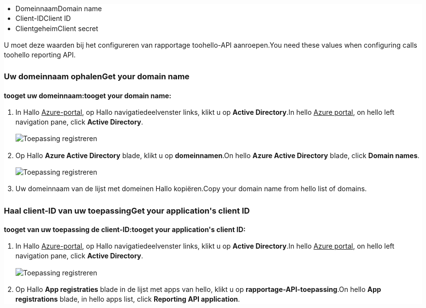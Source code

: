 * <span data-ttu-id="984c6-155">Domeinnaam</span><span class="sxs-lookup"><span data-stu-id="984c6-155">Domain name</span></span>
* <span data-ttu-id="984c6-156">Client-ID</span><span class="sxs-lookup"><span data-stu-id="984c6-156">Client ID</span></span>
* <span data-ttu-id="984c6-157">Clientgeheim</span><span class="sxs-lookup"><span data-stu-id="984c6-157">Client secret</span></span>

<span data-ttu-id="984c6-158">U moet deze waarden bij het configureren van rapportage toohello-API aanroepen.</span><span class="sxs-lookup"><span data-stu-id="984c6-158">You need these values when configuring calls toohello reporting API.</span></span> 

### <a name="get-your-domain-name"></a><span data-ttu-id="984c6-159">Uw domeinnaam ophalen</span><span class="sxs-lookup"><span data-stu-id="984c6-159">Get your domain name</span></span>

<span data-ttu-id="984c6-160">**tooget uw domeinnaam:**</span><span class="sxs-lookup"><span data-stu-id="984c6-160">**tooget your domain name:**</span></span>

1. <span data-ttu-id="984c6-161">In Hallo [Azure-portal](https://portal.azure.com), op Hallo navigatiedeelvenster links, klikt u op **Active Directory**.</span><span class="sxs-lookup"><span data-stu-id="984c6-161">In hello [Azure portal](https://portal.azure.com), on hello left navigation pane, click **Active Directory**.</span></span>
   
    ![Toepassing registreren](./media/active-directory-reporting-api-prerequisites-azure-portal/01.png) 

2. <span data-ttu-id="984c6-163">Op Hallo **Azure Active Directory** blade, klikt u op **domeinnamen**.</span><span class="sxs-lookup"><span data-stu-id="984c6-163">On hello **Azure Active Directory** blade, click **Domain names**.</span></span>

    ![Toepassing registreren](./media/active-directory-reporting-api-prerequisites-azure-portal/09.png) 

3. <span data-ttu-id="984c6-165">Uw domeinnaam van de lijst met domeinen Hallo kopiëren.</span><span class="sxs-lookup"><span data-stu-id="984c6-165">Copy your domain name from hello list of domains.</span></span>


### <a name="get-your-applications-client-id"></a><span data-ttu-id="984c6-166">Haal client-ID van uw toepassing</span><span class="sxs-lookup"><span data-stu-id="984c6-166">Get your application's client ID</span></span>

<span data-ttu-id="984c6-167">**tooget van uw toepassing de client-ID:**</span><span class="sxs-lookup"><span data-stu-id="984c6-167">**tooget your application's client ID:**</span></span>

1. <span data-ttu-id="984c6-168">In Hallo [Azure-portal](https://portal.azure.com), op Hallo navigatiedeelvenster links, klikt u op **Active Directory**.</span><span class="sxs-lookup"><span data-stu-id="984c6-168">In hello [Azure portal](https://portal.azure.com), on hello left navigation pane, click **Active Directory**.</span></span>
   
    ![Toepassing registreren](./media/active-directory-reporting-api-prerequisites-azure-portal/01.png) 

2. <span data-ttu-id="984c6-170">Op Hallo **App registraties** blade in de lijst met apps van hello, klikt u op **rapportage-API-toepassing**.</span><span class="sxs-lookup"><span data-stu-id="984c6-170">On hello **App registrations** blade, in hello apps list, click **Reporting API application**.</span></span>
